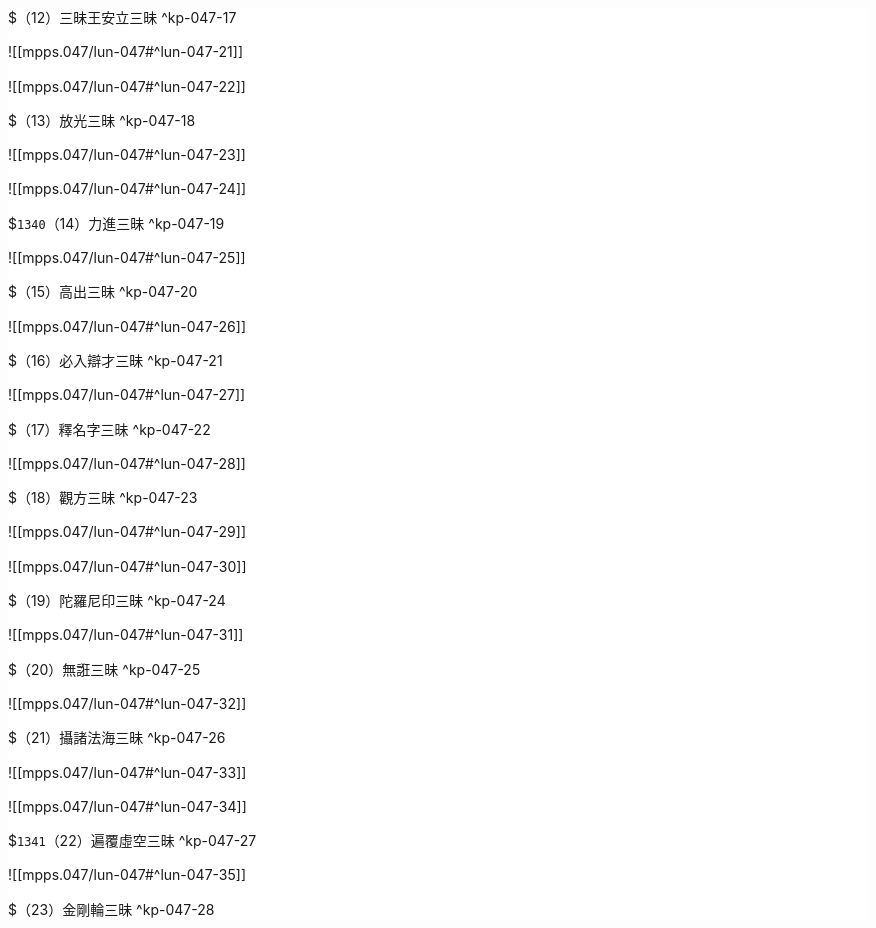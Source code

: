  $（12）三昧王安立三昧 ^kp-047-17

![[mpps.047/lun-047#^lun-047-21]]

![[mpps.047/lun-047#^lun-047-22]]

 $（13）放光三昧 ^kp-047-18

![[mpps.047/lun-047#^lun-047-23]]

![[mpps.047/lun-047#^lun-047-24]]

 $`1340`（14）力進三昧 ^kp-047-19

![[mpps.047/lun-047#^lun-047-25]]

 $（15）高出三昧 ^kp-047-20

![[mpps.047/lun-047#^lun-047-26]]

 $（16）必入辯才三昧 ^kp-047-21

![[mpps.047/lun-047#^lun-047-27]]

 $（17）釋名字三昧 ^kp-047-22

![[mpps.047/lun-047#^lun-047-28]]

 $（18）觀方三昧 ^kp-047-23

![[mpps.047/lun-047#^lun-047-29]]

![[mpps.047/lun-047#^lun-047-30]]

 $（19）陀羅尼印三昧 ^kp-047-24

![[mpps.047/lun-047#^lun-047-31]]

 $（20）無誑三昧 ^kp-047-25

![[mpps.047/lun-047#^lun-047-32]]

 $（21）攝諸法海三昧 ^kp-047-26

![[mpps.047/lun-047#^lun-047-33]]

![[mpps.047/lun-047#^lun-047-34]]

 $`1341`（22）遍覆虛空三昧 ^kp-047-27

![[mpps.047/lun-047#^lun-047-35]]

 $（23）金剛輪三昧 ^kp-047-28
